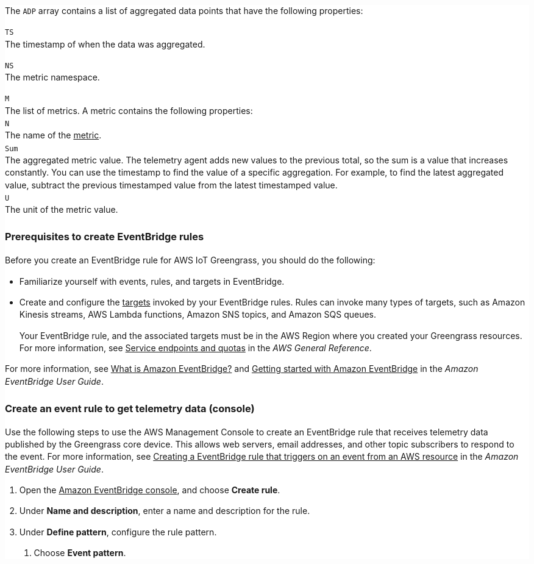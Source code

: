The `ADP` array contains a list of aggregated data points that have the following properties:

`TS`  
The timestamp of when the data was aggregated\.

`NS`  
The metric namespace\.

`M`  
The list of metrics\. A metric contains the following properties:    
`N`  
The name of the [metric](#telemetry-metrics)\.  
`Sum`  
The aggregated metric value\. The telemetry agent adds new values to the previous total, so the sum is a value that increases constantly\. You can use the timestamp to find the value of a specific aggregation\. For example, to find the latest aggregated value, subtract the previous timestamped value from the latest timestamped value\.  
`U`  
The unit of the metric value\.

### Prerequisites to create EventBridge rules<a name="create-events-rule-prerequisites-telemetry"></a>

Before you create an EventBridge rule for AWS IoT Greengrass, you should do the following:
+ Familiarize yourself with events, rules, and targets in EventBridge\.
+ Create and configure the [targets](https://docs.aws.amazon.com/eventbridge/latest/userguide/eventbridge-targets.html) invoked by your EventBridge rules\. Rules can invoke many types of targets, such as Amazon Kinesis streams, AWS Lambda functions, Amazon SNS topics, and Amazon SQS queues\.

  Your EventBridge rule, and the associated targets must be in the AWS Region where you created your Greengrass resources\. For more information, see [Service endpoints and quotas](https://docs.aws.amazon.com/general/latest/gr/aws-service-information.html) in the *AWS General Reference*\.

For more information, see [What is Amazon EventBridge?](https://docs.aws.amazon.com/eventbridge/latest/userguide/what-is-amazon-eventbridge.html) and [Getting started with Amazon EventBridge](https://docs.aws.amazon.com/eventbridge/latest/userguide/eventbridge-getting-set-up.html) in the *Amazon EventBridge User Guide*\.

### Create an event rule to get telemetry data \(console\)<a name="create-telemetry-event-rule-console"></a>

Use the following steps to use the AWS Management Console to create an EventBridge rule that receives telemetry data published by the Greengrass core device\. This allows web servers, email addresses, and other topic subscribers to respond to the event\. For more information, see [Creating a EventBridge rule that triggers on an event from an AWS resource](https://docs.aws.amazon.com/eventbridge/latest/userguide/create-eventbridge-rule.html) in the *Amazon EventBridge User Guide*\.

1. Open the [Amazon EventBridge console](https://console.aws.amazon.com/events/), and choose **Create rule**\.

1. Under **Name and description**, enter a name and description for the rule\.

1. Under **Define pattern**, configure the rule pattern\.

   1. Choose **Event pattern**\.
